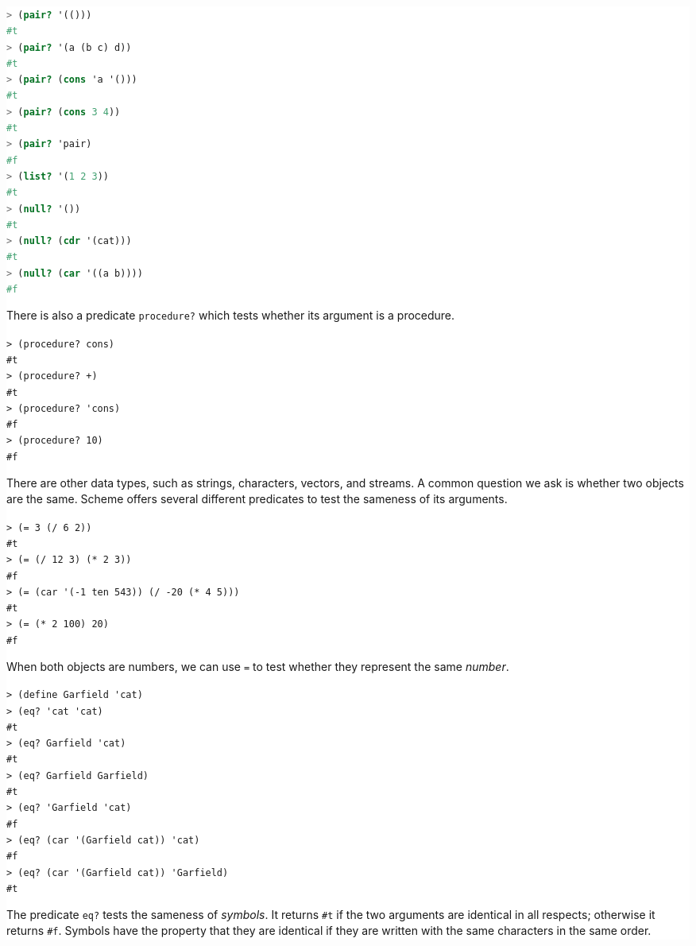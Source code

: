 ```scheme
> (pair? '(()))
#t
> (pair? '(a (b c) d))
#t
> (pair? (cons 'a '()))
#t
> (pair? (cons 3 4))
#t
> (pair? 'pair)
#f
> (list? '(1 2 3))
#t
> (null? '())
#t
> (null? (cdr '(cat)))
#t
> (null? (car '((a b))))
#f
```

There is also a predicate `procedure?` which tests whether its argument is a procedure.
```
> (procedure? cons)
#t
> (procedure? +)
#t
> (procedure? 'cons)
#f
> (procedure? 10)
#f
```

There are other data types, such as strings, characters, vectors, and streams. A common question we ask is whether two objects are the same. Scheme offers several different predicates to test the sameness of its arguments.
```
> (= 3 (/ 6 2))
#t
> (= (/ 12 3) (* 2 3))
#f
> (= (car '(-1 ten 543)) (/ -20 (* 4 5)))
#t
> (= (* 2 100) 20)
#f
```

When both objects are numbers, we can use `=` to test whether they represent the same *number*.

```
> (define Garfield 'cat)
> (eq? 'cat 'cat)
#t
> (eq? Garfield 'cat)
#t
> (eq? Garfield Garfield)
#t
> (eq? 'Garfield 'cat)
#f
> (eq? (car '(Garfield cat)) 'cat)
#f
> (eq? (car '(Garfield cat)) 'Garfield)
#t
```
The predicate `eq?` tests the sameness of *symbols*. It returns `#t` if the two arguments are identical in all respects; otherwise it returns `#f`. Symbols have the property that they are identical if they are written with the same characters in the same order.